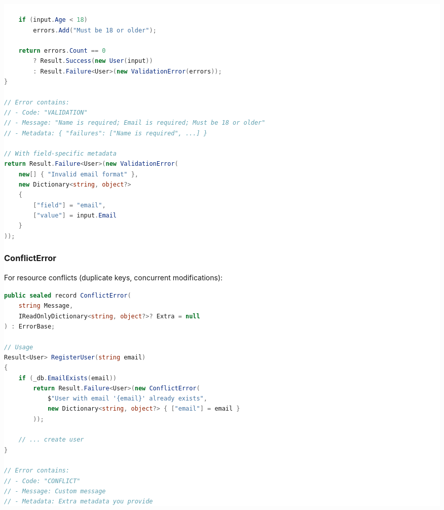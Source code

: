 ```csharp
    
    if (input.Age < 18)
        errors.Add("Must be 18 or older");
    
    return errors.Count == 0
        ? Result.Success(new User(input))
        : Result.Failure<User>(new ValidationError(errors));
}

// Error contains:
// - Code: "VALIDATION"
// - Message: "Name is required; Email is required; Must be 18 or older"
// - Metadata: { "failures": ["Name is required", ...] }

// With field-specific metadata
return Result.Failure<User>(new ValidationError(
    new[] { "Invalid email format" },
    new Dictionary<string, object?> 
    { 
        ["field"] = "email",
        ["value"] = input.Email 
    }
));
```

### ConflictError

For resource conflicts (duplicate keys, concurrent modifications):

```csharp
public sealed record ConflictError(
    string Message,
    IReadOnlyDictionary<string, object?>? Extra = null
) : ErrorBase;

// Usage
Result<User> RegisterUser(string email)
{
    if (_db.EmailExists(email))
        return Result.Failure<User>(new ConflictError(
            $"User with email '{email}' already exists",
            new Dictionary<string, object?> { ["email"] = email }
        ));
    
    // ... create user
}

// Error contains:
// - Code: "CONFLICT"
// - Message: Custom message
// - Metadata: Extra metadata you provide
```
